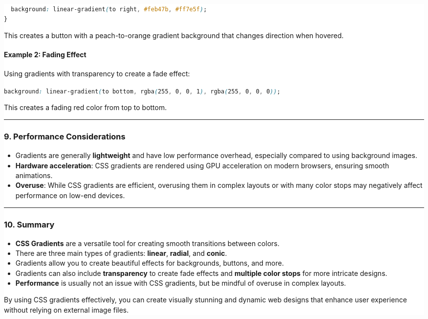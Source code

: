```css
  background: linear-gradient(to right, #feb47b, #ff7e5f);
}
```

This creates a button with a peach-to-orange gradient background that changes direction when hovered.

#### **Example 2: Fading Effect**
Using gradients with transparency to create a fade effect:

```css
background: linear-gradient(to bottom, rgba(255, 0, 0, 1), rgba(255, 0, 0, 0));
```
This creates a fading red color from top to bottom.

---

### **9. Performance Considerations**
- Gradients are generally **lightweight** and have low performance overhead, especially compared to using background images.
- **Hardware acceleration**: CSS gradients are rendered using GPU acceleration on modern browsers, ensuring smooth animations.
- **Overuse**: While CSS gradients are efficient, overusing them in complex layouts or with many color stops may negatively affect performance on low-end devices.

---

### **10. Summary**

- **CSS Gradients** are a versatile tool for creating smooth transitions between colors.
- There are three main types of gradients: **linear**, **radial**, and **conic**.
- Gradients allow you to create beautiful effects for backgrounds, buttons, and more.
- Gradients can also include **transparency** to create fade effects and **multiple color stops** for more intricate designs.
- **Performance** is usually not an issue with CSS gradients, but be mindful of overuse in complex layouts.

By using CSS gradients effectively, you can create visually stunning and dynamic web designs that enhance user experience without relying on external image files.
